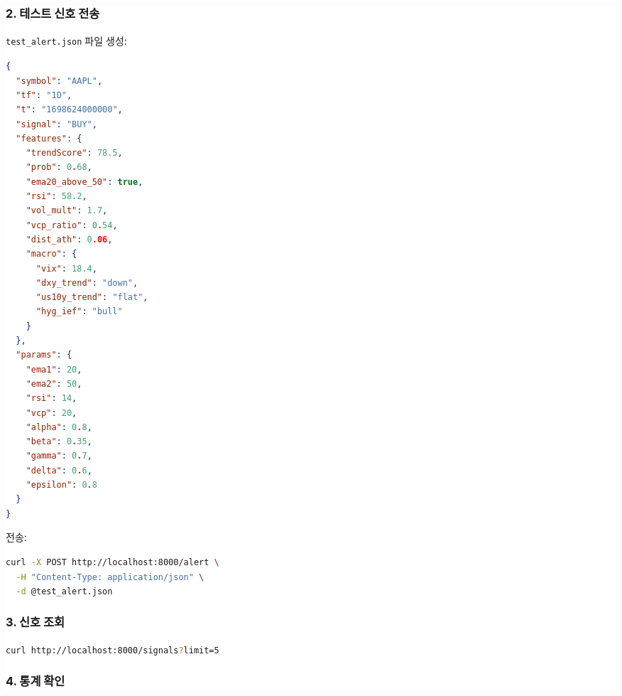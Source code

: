 ### 2. 테스트 신호 전송

`test_alert.json` 파일 생성:
```json
{
  "symbol": "AAPL",
  "tf": "1D",
  "t": "1698624000000",
  "signal": "BUY",
  "features": {
    "trendScore": 78.5,
    "prob": 0.68,
    "ema20_above_50": true,
    "rsi": 58.2,
    "vol_mult": 1.7,
    "vcp_ratio": 0.54,
    "dist_ath": 0.06,
    "macro": {
      "vix": 18.4,
      "dxy_trend": "down",
      "us10y_trend": "flat",
      "hyg_ief": "bull"
    }
  },
  "params": {
    "ema1": 20,
    "ema2": 50,
    "rsi": 14,
    "vcp": 20,
    "alpha": 0.8,
    "beta": 0.35,
    "gamma": 0.7,
    "delta": 0.6,
    "epsilon": 0.8
  }
}
```

전송:
```bash
curl -X POST http://localhost:8000/alert \
  -H "Content-Type: application/json" \
  -d @test_alert.json
```

### 3. 신호 조회

```bash
curl http://localhost:8000/signals?limit=5
```

### 4. 통계 확인
